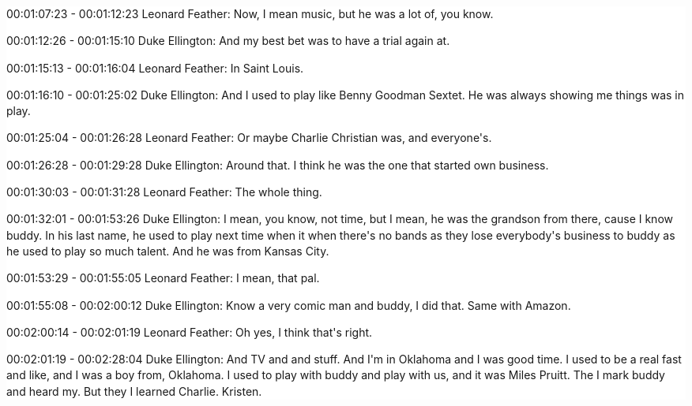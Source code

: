 
00:01:07:23 - 00:01:12:23
Leonard Feather:
Now, I mean music, but he was a lot of, you know.


00:01:12:26 - 00:01:15:10
Duke Ellington:
And my best bet was to have a trial again at.


00:01:15:13 - 00:01:16:04
Leonard Feather:
In Saint Louis.


00:01:16:10 - 00:01:25:02
Duke Ellington:
And I used to play like Benny Goodman Sextet. He was always showing me things was in play.


00:01:25:04 - 00:01:26:28
Leonard Feather:
Or maybe Charlie Christian was, and everyone's.


00:01:26:28 - 00:01:29:28
Duke Ellington:
Around that. I think he was the one that started own business.


00:01:30:03 - 00:01:31:28
Leonard Feather:
The whole thing.


00:01:32:01 - 00:01:53:26
Duke Ellington:
I mean, you know, not time, but I mean, he was the grandson from there, cause I know buddy. In his last name, he used to play next time when it when there's no bands as they lose everybody's business to buddy as he used to play so much talent. And he was from Kansas City.


00:01:53:29 - 00:01:55:05
Leonard Feather:
I mean, that pal.


00:01:55:08 - 00:02:00:12
Duke Ellington:
Know a very comic man and buddy, I did that. Same with Amazon.


00:02:00:14 - 00:02:01:19
Leonard Feather:
Oh yes, I think that's right.


00:02:01:19 - 00:02:28:04
Duke Ellington:
And TV and and stuff. And I'm in Oklahoma and I was good time. I used to be a real fast and like, and I was a boy from, Oklahoma. I used to play with buddy and play with us, and it was Miles Pruitt. The I mark buddy and heard my. But they I learned Charlie. Kristen.

